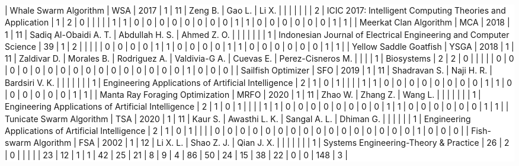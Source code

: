 | Whale Swarm Algorithm                                 | WSA    | 2017 | 1        | 11          | Zeng B.                 | Gao L.                 | Li X.                 |                     |                         |                   |               |                  |                | 2           | ICIC 2017: Intelligent Computing Theories and Application                                                                      | 1         | 2           | 0    |      |      |      |       | 1        | 1           | 0        | 0           | 0        | 0           | 0         | 0            | 0          | 0             | 1        | 1           | 0             | 0              | 0          | 0         | 0           | 0           | 1           | 1                |
| Meerkat Clan Algorithm                                | MCA    | 2018 | 1        | 11          | Sadiq Al-Obaidi A. T.   | Abdullah H. S.         | Ahmed Z. O.           |                     |                         |                   |               |                  |                | 1           | Indonesian Journal of Electrical Engineering and Computer Science                                                              | 39        | 1           | 2    |      |      |      |       | 0        | 0           | 0        | 0           | 1        | 1           | 0         | 0            | 0          | 0             | 1        | 1           | 0             | 0              | 0          | 0         | 0           | 0           | 1           | 1                |
| Yellow Saddle Goatfish                                | YSGA   | 2018 | 1        | 11          | Zaldivar D.             | Morales B.             | Rodriguez A.          | Valdivia-G A.       | Cuevas E.               | Perez-Cisneros M. |               |                  |                | 1           | Biosystems                                                                                                                     | 2         | 2           | 0    |      |      |      |       | 0        | 0           | 0        | 0           | 0        | 0           | 0         | 0            | 0          | 0             | 0        | 0           | 0             | 0              | 0          | 0         | 1           | 0           | 0           | 0                |
| Sailfish Optimizer                                    | SFO    | 2019 | 1        | 11          | Shadravan S.            | Naji H. R.             | Bardsiri V. K.        |                     |                         |                   |               |                  |                | 1           | Engineering Applications of Artificial Intelligence                                                                            | 2         | 1           | 0    | 1    |      |      |       | 1        | 1           | 0        | 0           | 0        | 0           | 0         | 0            | 0          | 0             | 1        | 1           | 0             | 0              | 0          | 0         | 0           | 0           | 1           | 1                |
| Manta Ray Foraging Optimization                       | MRFO   | 2020 | 1        | 11          | Zhao W.                 | Zhang Z.               | Wang L.               |                     |                         |                   |               |                  |                | 1           | Engineering Applications of Artificial Intelligence                                                                            | 2         | 1           | 0    | 1    |      |      |       | 1        | 1           | 0        | 0           | 0        | 0           | 0         | 0            | 0          | 0             | 1        | 1           | 0             | 0              | 0          | 0         | 0           | 0           | 1           | 1                |
| Tunicate Swarm Algorithm                              | TSA    | 2020 | 1        | 11          | Kaur S.                 | Awasthi L. K.          | Sangal A. L.          | Dhiman G.           |                         |                   |               |                  |                | 1           | Engineering Applications of Artificial Intelligence                                                                            | 2         | 1           | 0    | 1    |      |      |       | 0        | 0           | 0        | 0           | 0        | 0           | 0         | 0            | 0          | 0             | 0        | 0           | 0             | 0              | 0          | 0         | 1           | 0           | 0           | 0                |
| Fish-swarm Algorithm                                  | FSA    | 2002 | 1        | 12          | Li X. L.                | Shao Z. J.             | Qian J. X.            |                     |                         |                   |               |                  |                | 1           | Systems Engineering-Theory & Practice                                                                                          | 26        | 2           | 0    |      |      |      |       | 23       | 12          | 1        | 1           | 42       | 25          | 21        | 8            | 9          | 4             | 86       | 50          | 24            | 15             | 38         | 22        | 0           | 0           | 148         | 3                |